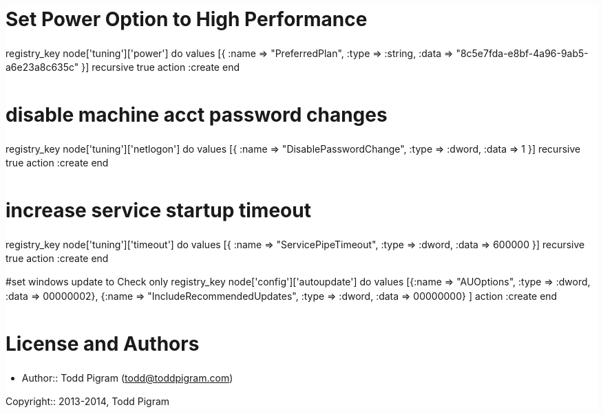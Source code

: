 # Set Power Option to High Performance
registry_key node['tuning']['power'] do
  values [{
    :name => "PreferredPlan",
    :type => :string,
    :data => "8c5e7fda-e8bf-4a96-9ab5-a6e23a8c635c"
    }]
  recursive true
  action :create
end

# disable machine acct password changes
registry_key node['tuning']['netlogon'] do
  values [{
    :name => "DisablePasswordChange", 
    :type => :dword, 
    :data => 1
    }]
    recursive true
    action :create
end

# increase service startup timeout
registry_key node['tuning']['timeout'] do
  values [{
    :name => "ServicePipeTimeout",
    :type => :dword,
    :data => 600000
    }]
    recursive true
    action :create
end

#set windows update to Check only
registry_key node['config']['autoupdate'] do 
  values [{:name => "AUOptions", :type => :dword, :data => 00000002},
          {:name => "IncludeRecommendedUpdates", :type => :dword, :data => 00000000}
         ]
  action :create
end




License and Authors
===================

* Author:: Todd Pigram (<todd@toddpigram.com>)

Copyright:: 2013-2014, Todd Pigram
